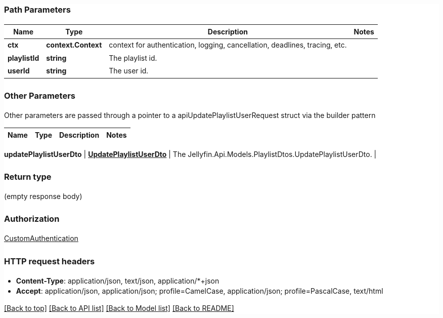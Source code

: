 ### Path Parameters


Name | Type | Description  | Notes
------------- | ------------- | ------------- | -------------
**ctx** | **context.Context** | context for authentication, logging, cancellation, deadlines, tracing, etc.
**playlistId** | **string** | The playlist id. | 
**userId** | **string** | The user id. | 

### Other Parameters

Other parameters are passed through a pointer to a apiUpdatePlaylistUserRequest struct via the builder pattern


Name | Type | Description  | Notes
------------- | ------------- | ------------- | -------------


 **updatePlaylistUserDto** | [**UpdatePlaylistUserDto**](UpdatePlaylistUserDto.md) | The Jellyfin.Api.Models.PlaylistDtos.UpdatePlaylistUserDto. | 

### Return type

 (empty response body)

### Authorization

[CustomAuthentication](../README.md#CustomAuthentication)

### HTTP request headers

- **Content-Type**: application/json, text/json, application/*+json
- **Accept**: application/json, application/json; profile=CamelCase, application/json; profile=PascalCase, text/html

[[Back to top]](#) [[Back to API list]](../README.md#documentation-for-api-endpoints)
[[Back to Model list]](../README.md#documentation-for-models)
[[Back to README]](../README.md)

